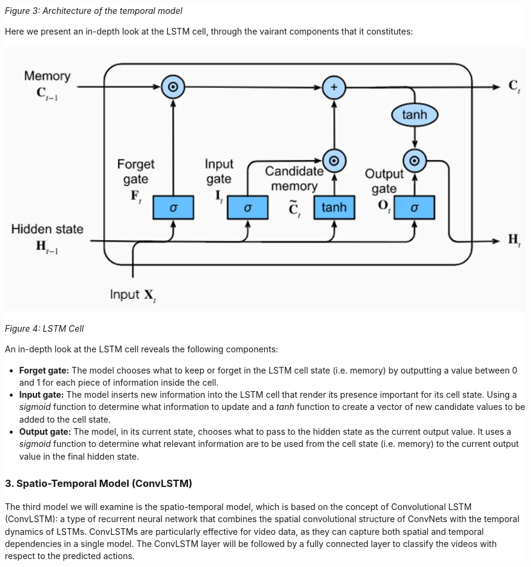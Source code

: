 _Figure 3: Architecture of the temporal model_

Here we present an in-depth look at the LSTM cell, through the vairant components that it constitutes:

![LSTM Cell](./img/LSTM.webp)

_Figure 4: LSTM Cell_

An in-depth look at the LSTM cell reveals the following components:

- **Forget gate:** The model chooses what to keep or forget in the LSTM cell state (i.e. memory) by outputting a value between 0 and 1 for each piece of information inside the cell.
- **Input gate:** The model inserts new information into the LSTM cell that render its presence important for its cell state. Using a _sigmoid_ function to determine what information to update and a _tanh_
  function to create a vector of new candidate values to be added to the cell state.
- **Output gate:** The model, in its current state, chooses what to pass to the hidden state as the current output value. It uses a _sigmoid_ function to determine what relevant information are to be used from the cell state (i.e. memory) to the
  current output value in the final hidden state.

### 3. Spatio-Temporal Model (ConvLSTM)

The third model we will examine is the spatio-temporal model, which is based on the concept of Convolutional LSTM (ConvLSTM): a type of recurrent neural network that combines the spatial convolutional structure of ConvNets with the temporal dynamics of LSTMs. ConvLSTMs are particularly effective for video data, as they can capture both spatial and temporal dependencies in a single model. The ConvLSTM layer will be followed by a fully connected layer to classify the videos with respect to the predicted actions.
